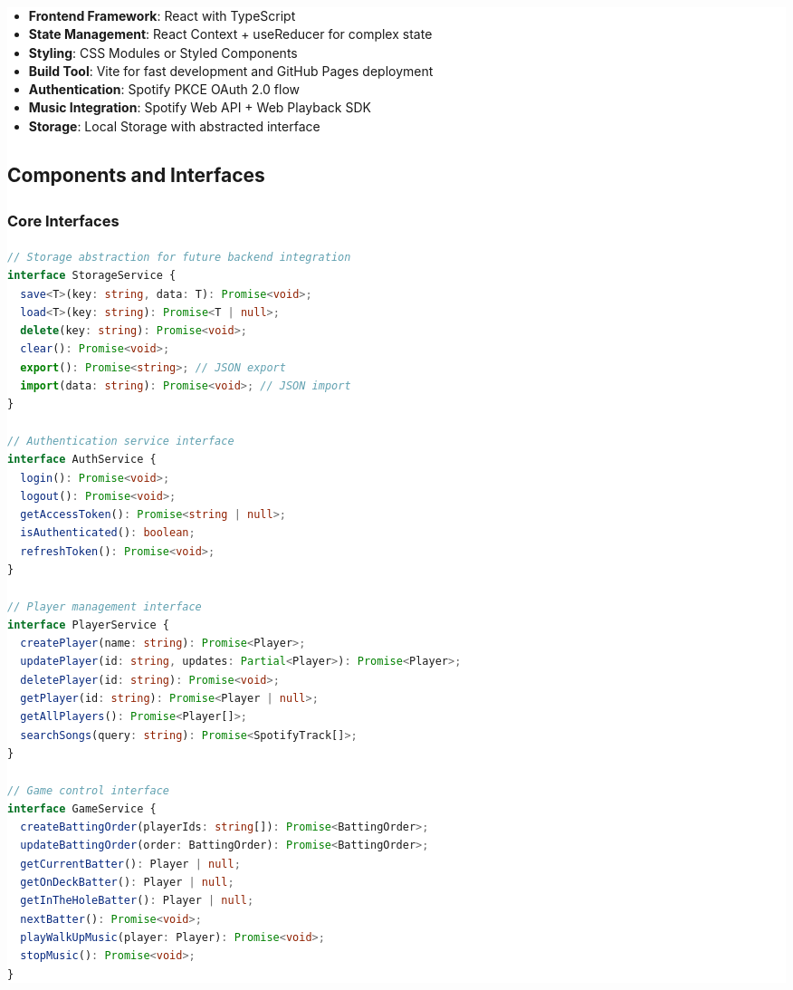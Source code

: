 - **Frontend Framework**: React with TypeScript
- **State Management**: React Context + useReducer for complex state
- **Styling**: CSS Modules or Styled Components
- **Build Tool**: Vite for fast development and GitHub Pages deployment
- **Authentication**: Spotify PKCE OAuth 2.0 flow
- **Music Integration**: Spotify Web API + Web Playback SDK
- **Storage**: Local Storage with abstracted interface

## Components and Interfaces

### Core Interfaces

```typescript
// Storage abstraction for future backend integration
interface StorageService {
  save<T>(key: string, data: T): Promise<void>;
  load<T>(key: string): Promise<T | null>;
  delete(key: string): Promise<void>;
  clear(): Promise<void>;
  export(): Promise<string>; // JSON export
  import(data: string): Promise<void>; // JSON import
}

// Authentication service interface
interface AuthService {
  login(): Promise<void>;
  logout(): Promise<void>;
  getAccessToken(): Promise<string | null>;
  isAuthenticated(): boolean;
  refreshToken(): Promise<void>;
}

// Player management interface
interface PlayerService {
  createPlayer(name: string): Promise<Player>;
  updatePlayer(id: string, updates: Partial<Player>): Promise<Player>;
  deletePlayer(id: string): Promise<void>;
  getPlayer(id: string): Promise<Player | null>;
  getAllPlayers(): Promise<Player[]>;
  searchSongs(query: string): Promise<SpotifyTrack[]>;
}

// Game control interface
interface GameService {
  createBattingOrder(playerIds: string[]): Promise<BattingOrder>;
  updateBattingOrder(order: BattingOrder): Promise<BattingOrder>;
  getCurrentBatter(): Player | null;
  getOnDeckBatter(): Player | null;
  getInTheHoleBatter(): Player | null;
  nextBatter(): Promise<void>;
  playWalkUpMusic(player: Player): Promise<void>;
  stopMusic(): Promise<void>;
}
```
